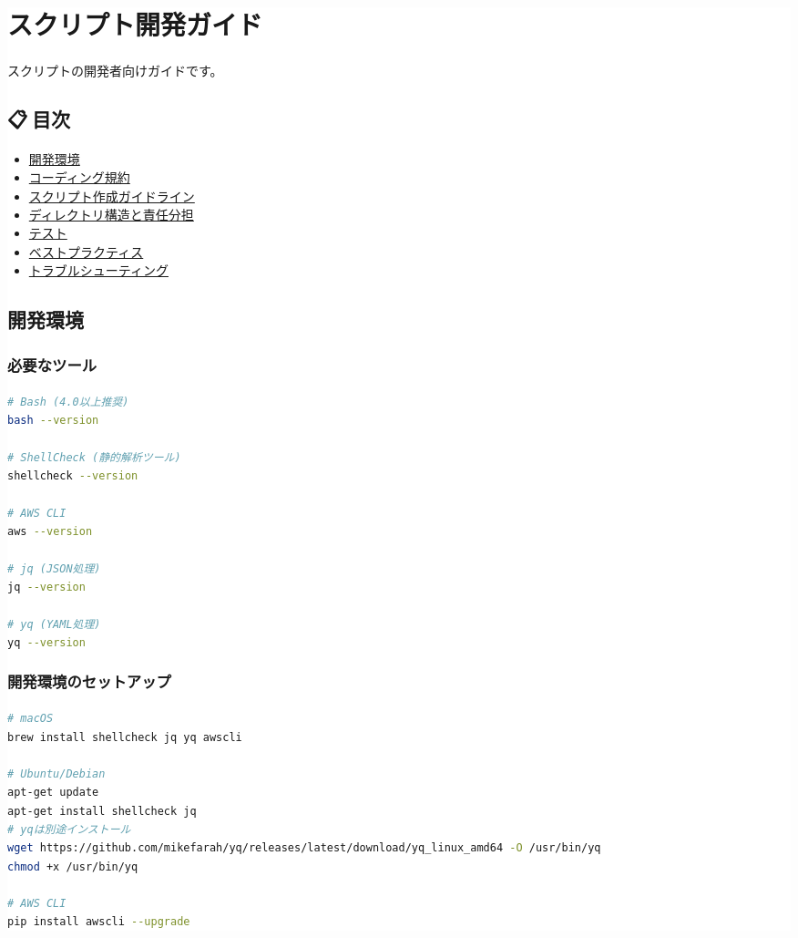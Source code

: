 # スクリプト開発ガイド

スクリプトの開発者向けガイドです。

## 📋 目次

- [開発環境](#開発環境)
- [コーディング規約](#コーディング規約)
- [スクリプト作成ガイドライン](#スクリプト作成ガイドライン)
- [ディレクトリ構造と責任分担](#ディレクトリ構造と責任分担)
- [テスト](#テスト)
- [ベストプラクティス](#ベストプラクティス)
- [トラブルシューティング](#トラブルシューティング)

## 開発環境

### 必要なツール

```bash
# Bash (4.0以上推奨)
bash --version

# ShellCheck (静的解析ツール)
shellcheck --version

# AWS CLI
aws --version

# jq (JSON処理)
jq --version

# yq (YAML処理)
yq --version
```

### 開発環境のセットアップ

```bash
# macOS
brew install shellcheck jq yq awscli

# Ubuntu/Debian
apt-get update
apt-get install shellcheck jq
# yqは別途インストール
wget https://github.com/mikefarah/yq/releases/latest/download/yq_linux_amd64 -O /usr/bin/yq
chmod +x /usr/bin/yq

# AWS CLI
pip install awscli --upgrade
```
